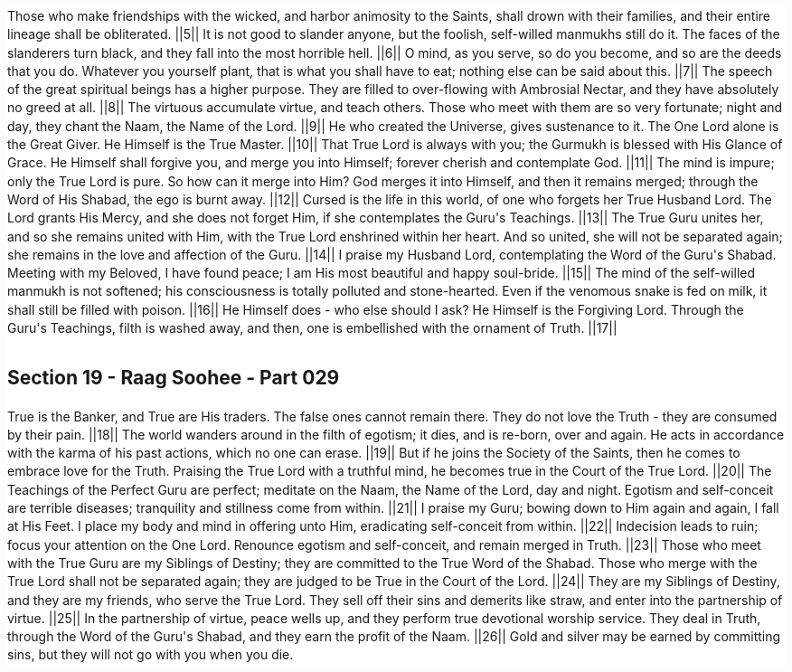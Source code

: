 Those who make friendships with the wicked, and harbor animosity to the Saints,
shall drown with their families, and their entire lineage shall be obliterated. ||5||
It is not good to slander anyone, but the foolish, self-willed manmukhs still do it.
The faces of the slanderers turn black, and they fall into the most horrible hell. ||6||
O mind, as you serve, so do you become, and so are the deeds that you do.
Whatever you yourself plant, that is what you shall have to eat; nothing else can be said about this. ||7||
The speech of the great spiritual beings has a higher purpose.
They are filled to over-flowing with Ambrosial Nectar, and they have absolutely no greed at all. ||8||
The virtuous accumulate virtue, and teach others.
Those who meet with them are so very fortunate; night and day, they chant the Naam, the Name of the Lord. ||9||
He who created the Universe, gives sustenance to it.
The One Lord alone is the Great Giver. He Himself is the True Master. ||10||
That True Lord is always with you; the Gurmukh is blessed with His Glance of Grace.
He Himself shall forgive you, and merge you into Himself; forever cherish and contemplate God. ||11||
The mind is impure; only the True Lord is pure. So how can it merge into Him?
God merges it into Himself, and then it remains merged; through the Word of His Shabad, the ego is burnt away. ||12||
Cursed is the life in this world, of one who forgets her True Husband Lord.
The Lord grants His Mercy, and she does not forget Him, if she contemplates the Guru's Teachings. ||13||
The True Guru unites her, and so she remains united with Him, with the True Lord enshrined within her heart.
And so united, she will not be separated again; she remains in the love and affection of the Guru. ||14||
I praise my Husband Lord, contemplating the Word of the Guru's Shabad.
Meeting with my Beloved, I have found peace; I am His most beautiful and happy soul-bride. ||15||
The mind of the self-willed manmukh is not softened; his consciousness is totally polluted and stone-hearted.
Even if the venomous snake is fed on milk, it shall still be filled with poison. ||16||
He Himself does - who else should I ask? He Himself is the Forgiving Lord.
Through the Guru's Teachings, filth is washed away, and then, one is embellished with the ornament of Truth. ||17||

## Section 19 - Raag Soohee - Part 029

True is the Banker, and True are His traders. The false ones cannot remain there.
They do not love the Truth - they are consumed by their pain. ||18||
The world wanders around in the filth of egotism; it dies, and is re-born, over and again.
He acts in accordance with the karma of his past actions, which no one can erase. ||19||
But if he joins the Society of the Saints, then he comes to embrace love for the Truth.
Praising the True Lord with a truthful mind, he becomes true in the Court of the True Lord. ||20||
The Teachings of the Perfect Guru are perfect; meditate on the Naam, the Name of the Lord, day and night.
Egotism and self-conceit are terrible diseases; tranquility and stillness come from within. ||21||
I praise my Guru; bowing down to Him again and again, I fall at His Feet.
I place my body and mind in offering unto Him, eradicating self-conceit from within. ||22||
Indecision leads to ruin; focus your attention on the One Lord.
Renounce egotism and self-conceit, and remain merged in Truth. ||23||
Those who meet with the True Guru are my Siblings of Destiny; they are committed to the True Word of the Shabad.
Those who merge with the True Lord shall not be separated again; they are judged to be True in the Court of the Lord. ||24||
They are my Siblings of Destiny, and they are my friends, who serve the True Lord.
They sell off their sins and demerits like straw, and enter into the partnership of virtue. ||25||
In the partnership of virtue, peace wells up, and they perform true devotional worship service.
They deal in Truth, through the Word of the Guru's Shabad, and they earn the profit of the Naam. ||26||
Gold and silver may be earned by committing sins, but they will not go with you when you die.